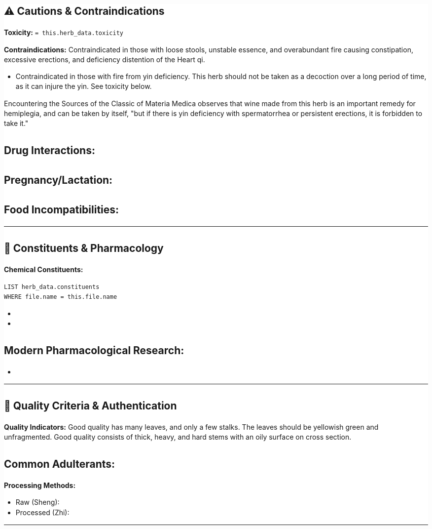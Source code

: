 
## ⚠️ Cautions & Contraindications

**Toxicity:** `= this.herb_data.toxicity`

**Contraindications:**
Contraindicated in those with loose stools, unstable essence, and overabundant fire causing constipation, excessive erections, and deficiency distention of the Heart qi.
*   Contraindicated in those with fire from yin deficiency. This herb should not be taken as a decoction over a long period of time, as it can injure the yin. See toxicity below.

Encountering the Sources of the Classic of Materia Medica observes that wine made from this herb is an important remedy for hemiplegia, and can be taken by itself, "but if there is yin deficiency with spermatorrhea or persistent erections, it is forbidden to take it."

**Drug Interactions:**
-

**Pregnancy/Lactation:**
-

**Food Incompatibilities:**
-

---

## 🧪 Constituents & Pharmacology

**Chemical Constituents:**
```dataview
LIST herb_data.constituents
WHERE file.name = this.file.name
```

-
-

**Modern Pharmacological Research:**
-
-

---

## 🌱 Quality Criteria & Authentication

**Quality Indicators:**
Good quality has many leaves, and only a few stalks. The leaves should be yellowish green and unfragmented. Good quality consists of thick, heavy, and hard stems with an oily surface on cross section.

**Common Adulterants:**
-

**Processing Methods:**
- Raw (Sheng):
- Processed (Zhi):

---